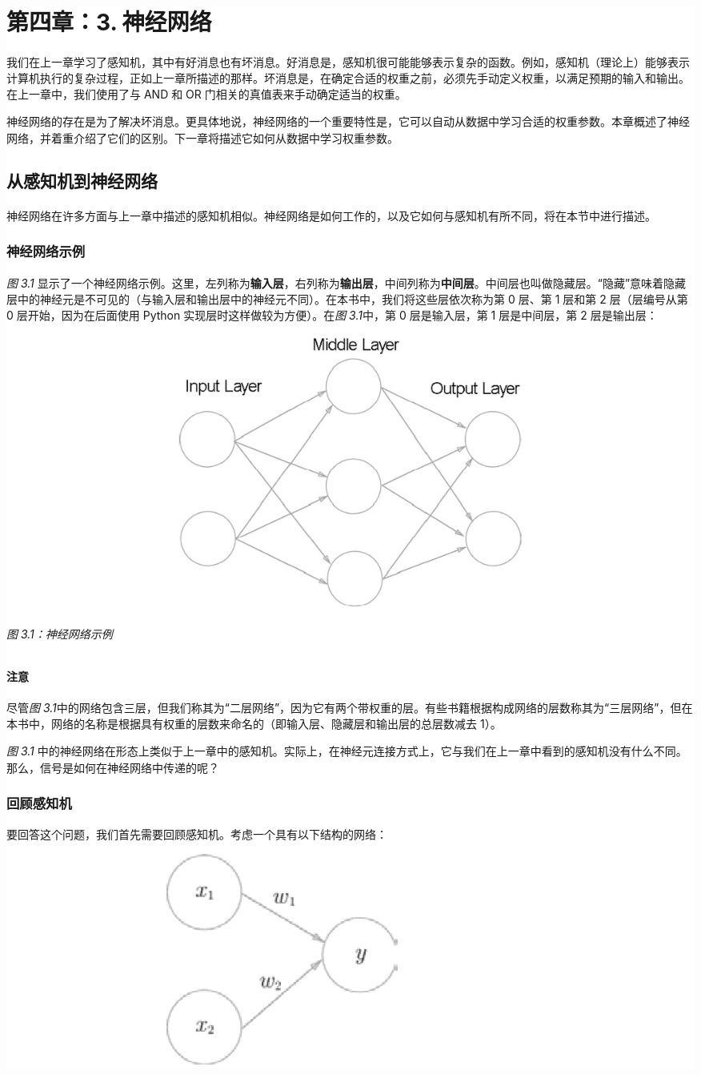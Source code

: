 # 第四章：3. 神经网络

我们在上一章学习了感知机，其中有好消息也有坏消息。好消息是，感知机很可能能够表示复杂的函数。例如，感知机（理论上）能够表示计算机执行的复杂过程，正如上一章所描述的那样。坏消息是，在确定合适的权重之前，必须先手动定义权重，以满足预期的输入和输出。在上一章中，我们使用了与 AND 和 OR 门相关的真值表来手动确定适当的权重。

神经网络的存在是为了解决坏消息。更具体地说，神经网络的一个重要特性是，它可以自动从数据中学习合适的权重参数。本章概述了神经网络，并着重介绍了它们的区别。下一章将描述它如何从数据中学习权重参数。

## 从感知机到神经网络

神经网络在许多方面与上一章中描述的感知机相似。神经网络是如何工作的，以及它如何与感知机有所不同，将在本节中进行描述。

### 神经网络示例

*图 3.1* 显示了一个神经网络示例。这里，左列称为**输入层**，右列称为**输出层**，中间列称为**中间层**。中间层也叫做隐藏层。“隐藏”意味着隐藏层中的神经元是不可见的（与输入层和输出层中的神经元不同）。在本书中，我们将这些层依次称为第 0 层、第 1 层和第 2 层（层编号从第 0 层开始，因为在后面使用 Python 实现层时这样做较为方便）。在*图 3.1*中，第 0 层是输入层，第 1 层是中间层，第 2 层是输出层：

![图 3.1：神经网络示例](img/fig03_1.jpg)

###### 图 3.1：神经网络示例

#### 注意

尽管*图 3.1*中的网络包含三层，但我们称其为“二层网络”，因为它有两个带权重的层。有些书籍根据构成网络的层数称其为“三层网络”，但在本书中，网络的名称是根据具有权重的层数来命名的（即输入层、隐藏层和输出层的总层数减去 1）。

*图 3.1* 中的神经网络在形态上类似于上一章中的感知机。实际上，在神经元连接方式上，它与我们在上一章中看到的感知机没有什么不同。那么，信号是如何在神经网络中传递的呢？

### 回顾感知机

要回答这个问题，我们首先需要回顾感知机。考虑一个具有以下结构的网络：

![图 3.2：回顾感知机](img/fig03_2.jpg)
